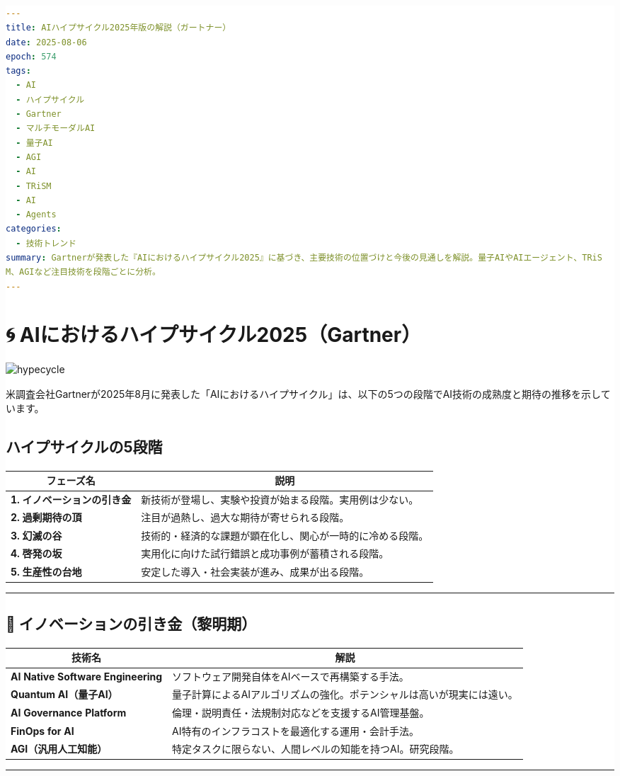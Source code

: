 ```yaml
---
title: AIハイプサイクル2025年版の解説（ガートナー）
date: 2025-08-06
epoch: 574
tags:
  - AI
  - ハイプサイクル
  - Gartner
  - マルチモーダルAI
  - 量子AI
  - AGI
  - AI
  - TRiSM
  - AI
  - Agents
categories:
  - 技術トレンド
summary: Gartnerが発表した『AIにおけるハイプサイクル2025』に基づき、主要技術の位置づけと今後の見通しを解説。量子AIやAIエージェント、TRiSM、AGIなど注目技術を段階ごとに分析。
---
```


# 🌀 AIにおけるハイプサイクル2025（Gartner）

![hypecycle][def]

米調査会社Gartnerが2025年8月に発表した「AIにおけるハイプサイクル」は、以下の5つの段階でAI技術の成熟度と期待の推移を示しています。

## ハイプサイクルの5段階

| フェーズ名                     | 説明 |
|-------------------------------|------|
| **1. イノベーションの引き金** | 新技術が登場し、実験や投資が始まる段階。実用例は少ない。 |
| **2. 過剰期待の頂**           | 注目が過熱し、過大な期待が寄せられる段階。 |
| **3. 幻滅の谷**               | 技術的・経済的な課題が顕在化し、関心が一時的に冷める段階。 |
| **4. 啓発の坂**               | 実用化に向けた試行錯誤と成功事例が蓄積される段階。 |
| **5. 生産性の台地**           | 安定した導入・社会実装が進み、成果が出る段階。 |

---

## 🧪 イノベーションの引き金（黎明期）

| 技術名 | 解説 |
|--------|------|
| **AI Native Software Engineering** | ソフトウェア開発自体をAIベースで再構築する手法。 |
| **Quantum AI（量子AI）** | 量子計算によるAIアルゴリズムの強化。ポテンシャルは高いが現実には遠い。 |
| **AI Governance Platform** | 倫理・説明責任・法規制対応などを支援するAI管理基盤。 |
| **FinOps for AI** | AI特有のインフラコストを最適化する運用・会計手法。 |
| **AGI（汎用人工知能）** | 特定タスクに限らない、人間レベルの知能を持つAI。研究段階。 |

---

[def]: /images/hypecycle4ai2025.png